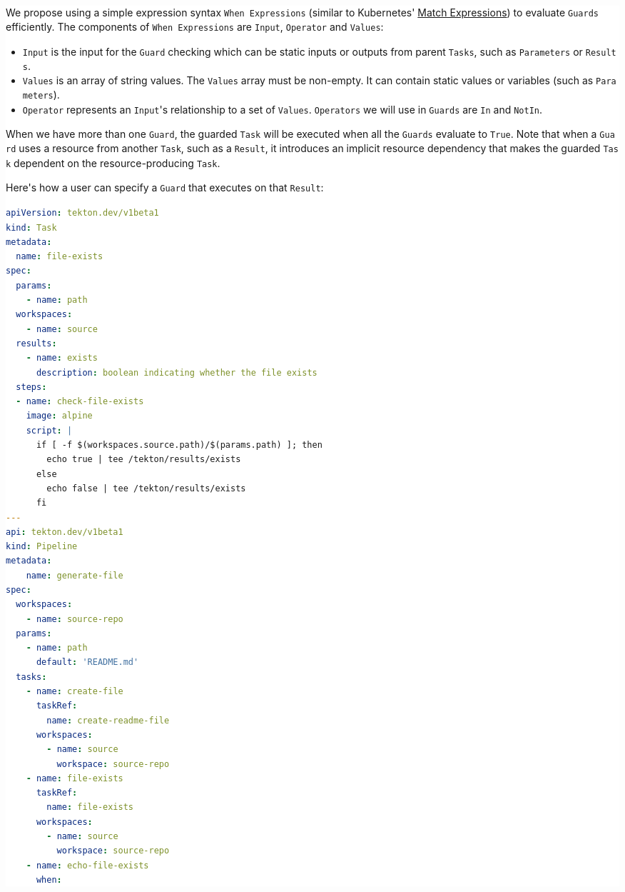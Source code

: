 We propose using a simple expression syntax `When Expressions` (similar to Kubernetes' [Match Expressions](https://kubernetes.io/docs/concepts/overview/working-with-objects/labels/)) to evaluate `Guards` efficiently. The components of `When Expressions` are `Input`, `Operator` and `Values`:
- `Input` is the input for the `Guard` checking which can be static inputs or outputs from parent `Tasks`, such as `Parameters` or `Results`.
- `Values` is an array of string values. The `Values` array must be non-empty. It can contain static values or variables (such as `Parameters`).
- `Operator` represents an `Input`'s relationship to a set of `Values`. `Operators` we will use in `Guards` are `In` and `NotIn`.

When we have more than one `Guard`, the guarded `Task` will be executed when all the `Guards` evaluate to `True`. Note that when a `Guard` uses a resource from another `Task`, such as a `Result`, it introduces an implicit resource dependency that makes the guarded `Task` dependent on the resource-producing `Task`.

Here's how a user can specify a `Guard` that executes on that `Result`:

```yaml
apiVersion: tekton.dev/v1beta1
kind: Task
metadata:
  name: file-exists
spec:
  params:
    - name: path
  workspaces:
    - name: source
  results:
    - name: exists
      description: boolean indicating whether the file exists
  steps:
  - name: check-file-exists
    image: alpine
    script: |
      if [ -f $(workspaces.source.path)/$(params.path) ]; then
        echo true | tee /tekton/results/exists
      else
        echo false | tee /tekton/results/exists
      fi
---
api: tekton.dev/v1beta1
kind: Pipeline
metadata:
    name: generate-file
spec:
  workspaces:
    - name: source-repo
  params:
    - name: path
      default: 'README.md'
  tasks:
    - name: create-file
      taskRef:
        name: create-readme-file
      workspaces:
        - name: source
          workspace: source-repo
    - name: file-exists
      taskRef:
        name: file-exists
      workspaces:
        - name: source
          workspace: source-repo
    - name: echo-file-exists
      when:
```